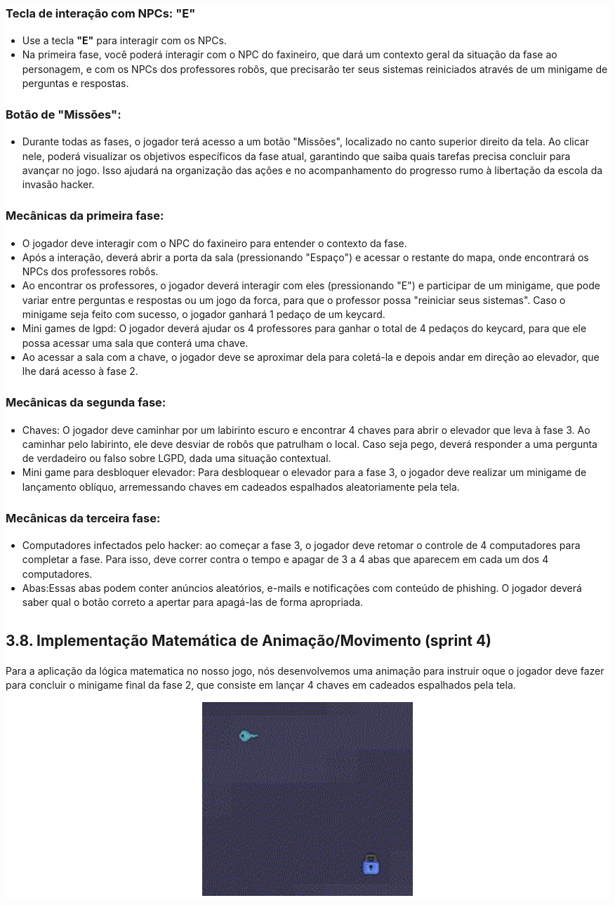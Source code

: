 ### Tecla de interação com NPCs: **"E"**
- Use a tecla **"E"** para interagir com os NPCs.
- Na primeira fase, você poderá interagir com o NPC do faxineiro, que dará um contexto geral da situação da fase ao personagem, e com os NPCs dos professores robôs, que precisarão ter seus sistemas reiniciados através de um minigame de perguntas e respostas.

### Botão de "Missões":
- Durante todas as fases, o jogador terá acesso a um botão "Missões", localizado no canto superior direito da tela. Ao clicar nele, poderá visualizar os objetivos específicos da fase atual, garantindo que saiba quais tarefas precisa concluir para avançar no jogo. Isso ajudará na organização das ações e no acompanhamento do progresso rumo à libertação da escola da invasão hacker.

### Mecânicas da primeira fase:
- O jogador deve interagir com o NPC do faxineiro para entender o contexto da fase.
- Após a interação, deverá abrir a porta da sala (pressionando "Espaço") e acessar o restante do mapa, onde encontrará os NPCs dos professores robôs.
- Ao encontrar os professores, o jogador deverá interagir com eles (pressionando "E") e participar de um minigame, que pode variar entre perguntas e respostas ou um jogo da forca, para que o professor possa "reiniciar seus sistemas". Caso o minigame seja feito com sucesso, o jogador ganhará 1 pedaço de um keycard.
- Mini games de lgpd: O jogador deverá ajudar os 4 professores para ganhar o total de 4 pedaços do keycard, para que ele possa acessar uma sala que conterá uma chave.
- Ao acessar a sala com a chave, o jogador deve se aproximar dela para coletá-la e depois andar em direção ao elevador, que lhe dará acesso à fase 2.

### Mecânicas da segunda fase:
- Chaves: O jogador deve caminhar por um labirinto escuro e encontrar 4 chaves para abrir o elevador que leva à fase 3. Ao caminhar pelo labirinto, ele deve desviar de robôs que patrulham o local. Caso seja pego, deverá responder a uma pergunta de verdadeiro ou falso sobre LGPD, dada uma situação contextual.
- Mini game para desbloquer elevador: Para desbloquear o elevador para a fase 3, o jogador deve realizar um minigame de lançamento oblíquo, arremessando chaves em cadeados espalhados aleatoriamente pela tela.

### Mecânicas da terceira fase:
- Computadores infectados pelo hacker: ao começar a fase 3, o jogador deve retomar o controle de 4 computadores para completar a fase. Para isso, deve correr contra o tempo e apagar de 3 a 4 abas que aparecem em cada um dos 4 computadores.
- Abas:Essas abas podem conter anúncios aleatórios, e-mails e notificações com conteúdo de phishing. O jogador deverá saber qual o botão correto a apertar para apagá-las de forma apropriada.

## 3.8. Implementação Matemática de Animação/Movimento (sprint 4)

Para a aplicação da lógica matematica no nosso jogo, nós desenvolvemos uma animação para instruir oque o jogador deve fazer para concluir o minigame final da fase 2, que consiste em lançar 4 chaves em cadeados espalhados pela tela.

<div align="center">
<img src="../assets/concepts&gdd/projetilgif.gif" width="300">
</div>
